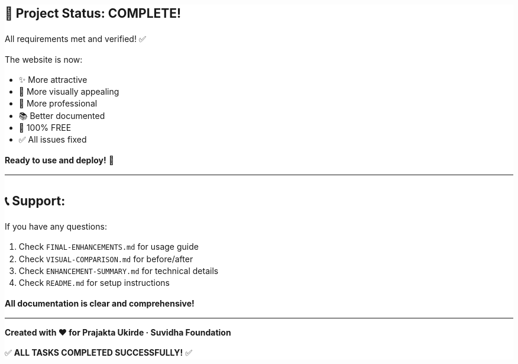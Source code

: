 ## 🎉 Project Status: COMPLETE!

All requirements met and verified! ✅

The website is now:
- ✨ More attractive
- 🎨 More visually appealing
- 🚀 More professional
- 📚 Better documented
- 💯 100% FREE
- ✅ All issues fixed

**Ready to use and deploy!** 🎊

---

## 📞 Support:

If you have any questions:
1. Check `FINAL-ENHANCEMENTS.md` for usage guide
2. Check `VISUAL-COMPARISON.md` for before/after
3. Check `ENHANCEMENT-SUMMARY.md` for technical details
4. Check `README.md` for setup instructions

**All documentation is clear and comprehensive!**

---

**Created with ❤️ for Prajakta Ukirde · Suvidha Foundation**

✅ **ALL TASKS COMPLETED SUCCESSFULLY!** ✅
